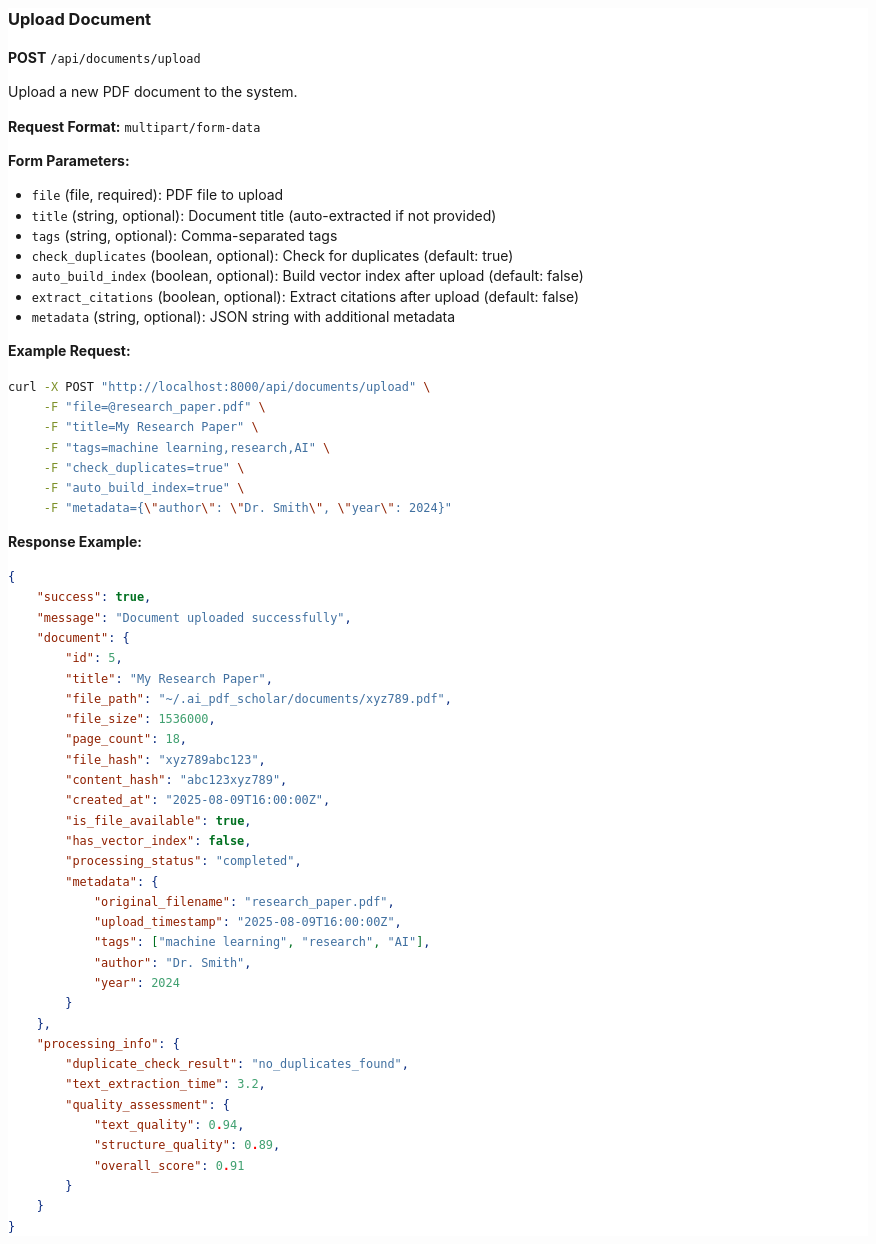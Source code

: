 ### Upload Document
**POST** `/api/documents/upload`

Upload a new PDF document to the system.

**Request Format:** `multipart/form-data`

**Form Parameters:**
- `file` (file, required): PDF file to upload
- `title` (string, optional): Document title (auto-extracted if not provided)
- `tags` (string, optional): Comma-separated tags
- `check_duplicates` (boolean, optional): Check for duplicates (default: true)
- `auto_build_index` (boolean, optional): Build vector index after upload (default: false)
- `extract_citations` (boolean, optional): Extract citations after upload (default: false)
- `metadata` (string, optional): JSON string with additional metadata

**Example Request:**
```bash
curl -X POST "http://localhost:8000/api/documents/upload" \
     -F "file=@research_paper.pdf" \
     -F "title=My Research Paper" \
     -F "tags=machine learning,research,AI" \
     -F "check_duplicates=true" \
     -F "auto_build_index=true" \
     -F "metadata={\"author\": \"Dr. Smith\", \"year\": 2024}"
```

**Response Example:**
```json
{
    "success": true,
    "message": "Document uploaded successfully",
    "document": {
        "id": 5,
        "title": "My Research Paper",
        "file_path": "~/.ai_pdf_scholar/documents/xyz789.pdf",
        "file_size": 1536000,
        "page_count": 18,
        "file_hash": "xyz789abc123",
        "content_hash": "abc123xyz789",
        "created_at": "2025-08-09T16:00:00Z",
        "is_file_available": true,
        "has_vector_index": false,
        "processing_status": "completed",
        "metadata": {
            "original_filename": "research_paper.pdf",
            "upload_timestamp": "2025-08-09T16:00:00Z",
            "tags": ["machine learning", "research", "AI"],
            "author": "Dr. Smith",
            "year": 2024
        }
    },
    "processing_info": {
        "duplicate_check_result": "no_duplicates_found",
        "text_extraction_time": 3.2,
        "quality_assessment": {
            "text_quality": 0.94,
            "structure_quality": 0.89,
            "overall_score": 0.91
        }
    }
}
```

